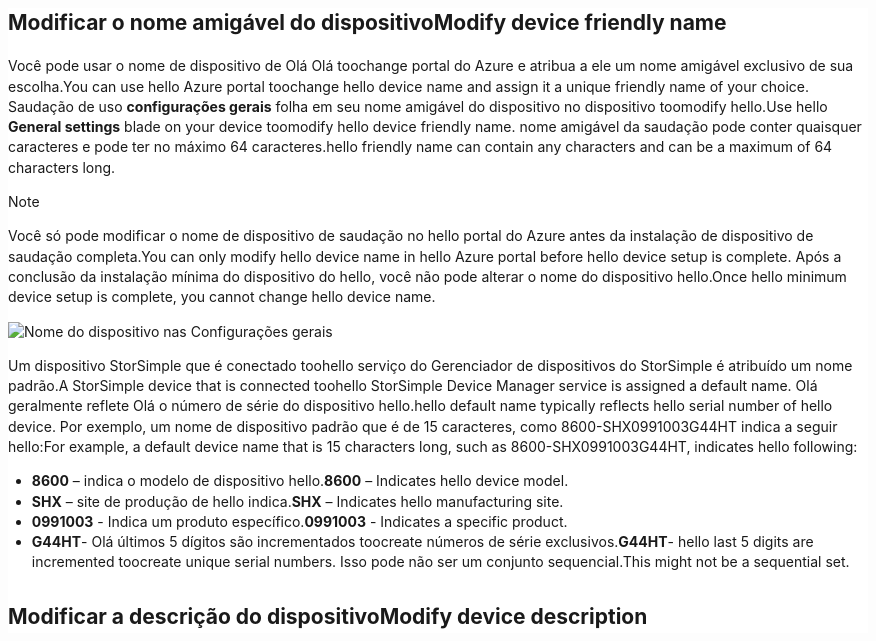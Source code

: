 ## <a name="modify-device-friendly-name"></a><span data-ttu-id="1b341-112">Modificar o nome amigável do dispositivo</span><span class="sxs-lookup"><span data-stu-id="1b341-112">Modify device friendly name</span></span>

<span data-ttu-id="1b341-113">Você pode usar o nome de dispositivo de Olá Olá toochange portal do Azure e atribua a ele um nome amigável exclusivo de sua escolha.</span><span class="sxs-lookup"><span data-stu-id="1b341-113">You can use hello Azure portal toochange hello device name and assign it a unique friendly name of your choice.</span></span> <span data-ttu-id="1b341-114">Saudação de uso **configurações gerais** folha em seu nome amigável do dispositivo no dispositivo toomodify hello.</span><span class="sxs-lookup"><span data-stu-id="1b341-114">Use hello **General settings** blade on your device toomodify hello device friendly name.</span></span> <span data-ttu-id="1b341-115">nome amigável da saudação pode conter quaisquer caracteres e pode ter no máximo 64 caracteres.</span><span class="sxs-lookup"><span data-stu-id="1b341-115">hello friendly name can contain any characters and can be a maximum of 64 characters long.</span></span>

> [!NOTE] 
> <span data-ttu-id="1b341-116">Você só pode modificar o nome de dispositivo de saudação no hello portal do Azure antes da instalação de dispositivo de saudação completa.</span><span class="sxs-lookup"><span data-stu-id="1b341-116">You can only modify hello device name in hello Azure portal before hello device setup is complete.</span></span> <span data-ttu-id="1b341-117">Após a conclusão da instalação mínima do dispositivo do hello, você não pode alterar o nome do dispositivo hello.</span><span class="sxs-lookup"><span data-stu-id="1b341-117">Once hello minimum device setup is complete, you cannot change hello device name.</span></span>

![Nome do dispositivo nas Configurações gerais](./media/storsimple-8000-modify-device-config/modify-general-settings3.png)

<span data-ttu-id="1b341-119">Um dispositivo StorSimple que é conectado toohello serviço do Gerenciador de dispositivos do StorSimple é atribuído um nome padrão.</span><span class="sxs-lookup"><span data-stu-id="1b341-119">A StorSimple device that is connected toohello StorSimple Device Manager service is assigned a default name.</span></span> <span data-ttu-id="1b341-120">Olá geralmente reflete Olá o número de série do dispositivo hello.</span><span class="sxs-lookup"><span data-stu-id="1b341-120">hello default name typically reflects hello serial number of hello device.</span></span> <span data-ttu-id="1b341-121">Por exemplo, um nome de dispositivo padrão que é de 15 caracteres, como 8600-SHX0991003G44HT indica a seguir hello:</span><span class="sxs-lookup"><span data-stu-id="1b341-121">For example, a default device name that is 15 characters long, such as 8600-SHX0991003G44HT, indicates hello following:</span></span>

* <span data-ttu-id="1b341-122">**8600** – indica o modelo de dispositivo hello.</span><span class="sxs-lookup"><span data-stu-id="1b341-122">**8600**  – Indicates hello device model.</span></span>
* <span data-ttu-id="1b341-123">**SHX** – site de produção de hello indica.</span><span class="sxs-lookup"><span data-stu-id="1b341-123">**SHX** – Indicates hello manufacturing site.</span></span>
* <span data-ttu-id="1b341-124">**0991003** - Indica um produto específico.</span><span class="sxs-lookup"><span data-stu-id="1b341-124">**0991003** - Indicates a specific product.</span></span>
* <span data-ttu-id="1b341-125">**G44HT**- Olá últimos 5 dígitos são incrementados toocreate números de série exclusivos.</span><span class="sxs-lookup"><span data-stu-id="1b341-125">**G44HT**- hello last 5 digits are incremented toocreate unique serial numbers.</span></span> <span data-ttu-id="1b341-126">Isso pode não ser um conjunto sequencial.</span><span class="sxs-lookup"><span data-stu-id="1b341-126">This might not be a sequential set.</span></span>

## <a name="modify-device-description"></a><span data-ttu-id="1b341-127">Modificar a descrição do dispositivo</span><span class="sxs-lookup"><span data-stu-id="1b341-127">Modify device description</span></span>
